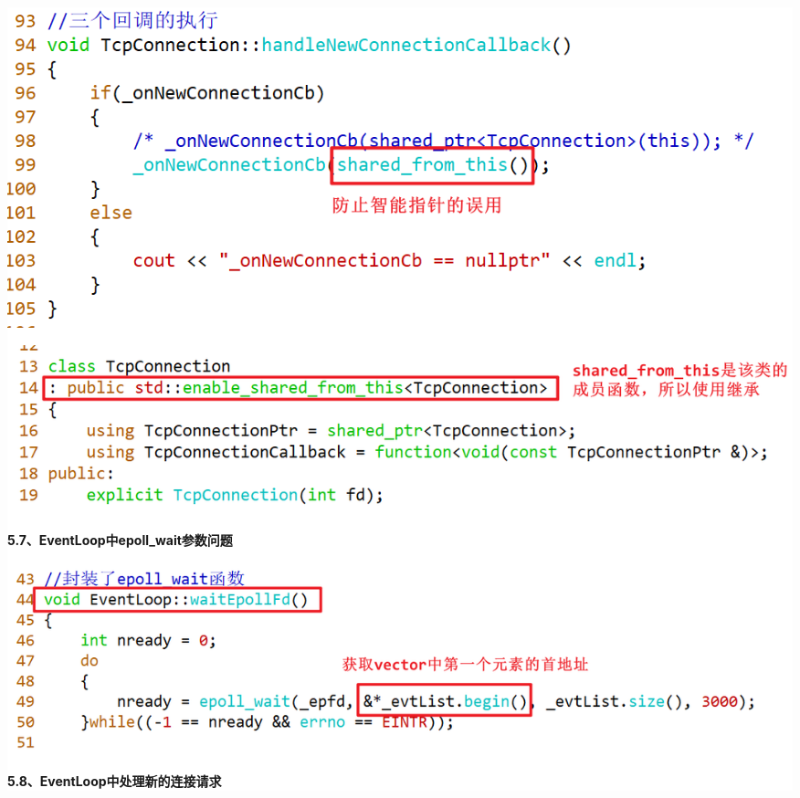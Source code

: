 ![image-20240524150044159](C++提高.assets/image-20240524150044159.png)

![image-20240524150123310](C++提高.assets/image-20240524150123310.png)

#### 5.7、EventLoop中epoll_wait参数问题

![image-20240524150342180](C++提高.assets/image-20240524150342180.png)

#### 5.8、EventLoop中处理新的连接请求

